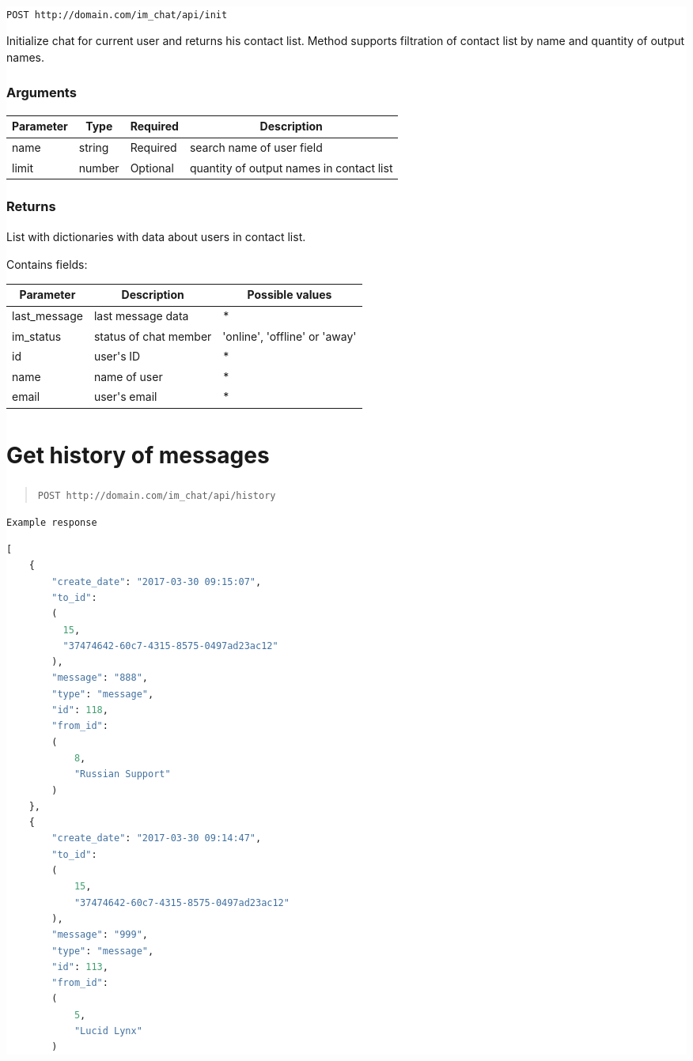 `POST http://domain.com/im_chat/api/init`

Initialize chat for current user and returns his contact list. Method supports filtration 
of contact list by name and quantity of output names.

### Arguments

Parameter | Type | Required | Description
--------- | ----------- | ----------- | -----------
name | string | Required | search name of user field
limit | number | Optional | quantity of output names in contact list

### Returns
List with dictionaries with data about users in contact list.

Contains fields:

Parameter | Description | Possible values 
--------- | ----------- | -----------
last_message | last message data | *
im_status | status of chat member | 'online', 'offline' or 'away'
id | user's ID | *
name | name of user | *
email | user's email | *

# Get history of messages

> `POST http://domain.com/im_chat/api/history`

```
Example response
```

```python
[
    {
        "create_date": "2017-03-30 09:15:07", 
        "to_id": 
        (
          15, 
          "37474642-60c7-4315-8575-0497ad23ac12"
        ), 
        "message": "888", 
        "type": "message", 
        "id": 118, 
        "from_id": 
        (
            8, 
            "Russian Support"
        )
    }, 
    {
        "create_date": "2017-03-30 09:14:47", 
        "to_id": 
        (
            15, 
            "37474642-60c7-4315-8575-0497ad23ac12"
        ), 
        "message": "999", 
        "type": "message", 
        "id": 113, 
        "from_id": 
        (
            5, 
            "Lucid Lynx"
        )
```